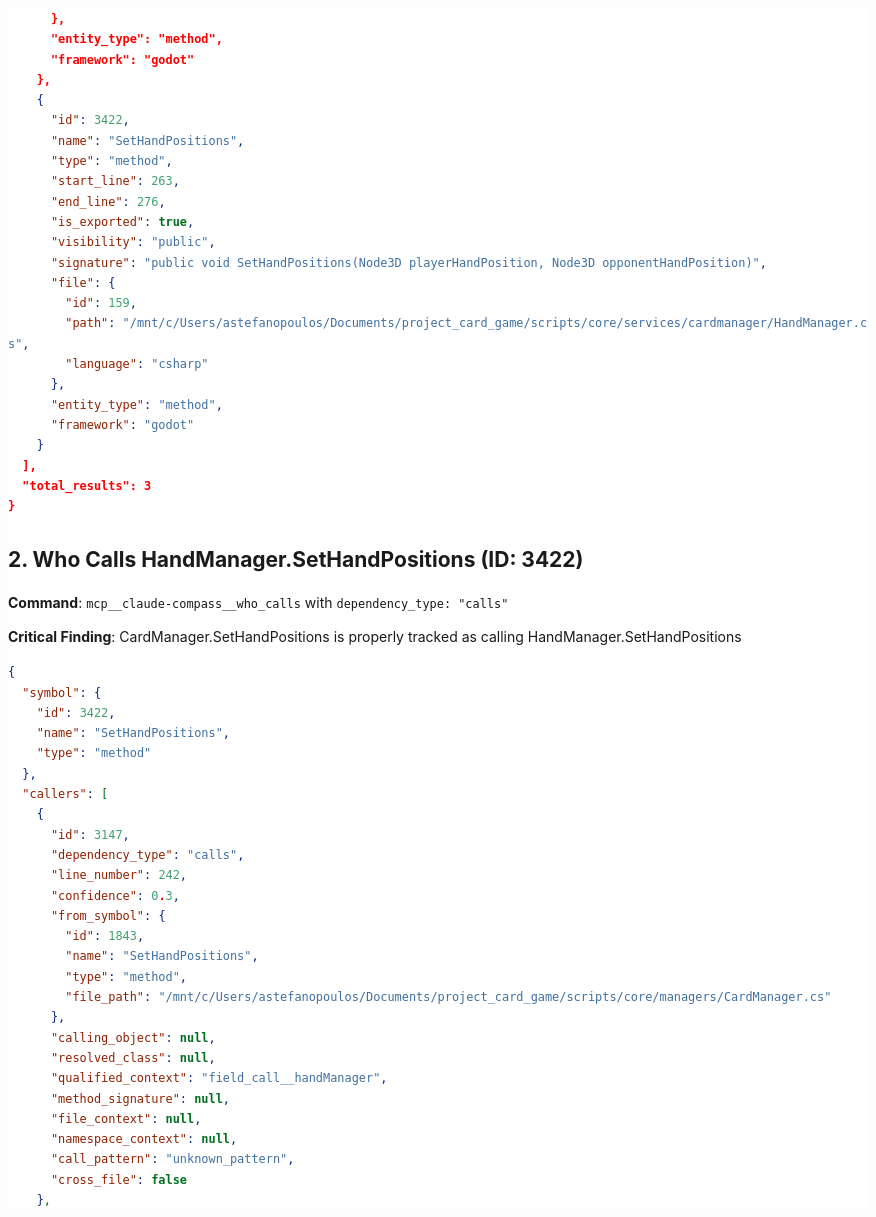 ```json
      },
      "entity_type": "method",
      "framework": "godot"
    },
    {
      "id": 3422,
      "name": "SetHandPositions",
      "type": "method",
      "start_line": 263,
      "end_line": 276,
      "is_exported": true,
      "visibility": "public",
      "signature": "public void SetHandPositions(Node3D playerHandPosition, Node3D opponentHandPosition)",
      "file": {
        "id": 159,
        "path": "/mnt/c/Users/astefanopoulos/Documents/project_card_game/scripts/core/services/cardmanager/HandManager.cs",
        "language": "csharp"
      },
      "entity_type": "method",
      "framework": "godot"
    }
  ],
  "total_results": 3
}
```

## 2. Who Calls HandManager.SetHandPositions (ID: 3422)

**Command**: `mcp__claude-compass__who_calls` with `dependency_type: "calls"`

**Critical Finding**: CardManager.SetHandPositions is properly tracked as calling HandManager.SetHandPositions

```json
{
  "symbol": {
    "id": 3422,
    "name": "SetHandPositions",
    "type": "method"
  },
  "callers": [
    {
      "id": 3147,
      "dependency_type": "calls",
      "line_number": 242,
      "confidence": 0.3,
      "from_symbol": {
        "id": 1843,
        "name": "SetHandPositions",
        "type": "method",
        "file_path": "/mnt/c/Users/astefanopoulos/Documents/project_card_game/scripts/core/managers/CardManager.cs"
      },
      "calling_object": null,
      "resolved_class": null,
      "qualified_context": "field_call__handManager",
      "method_signature": null,
      "file_context": null,
      "namespace_context": null,
      "call_pattern": "unknown_pattern",
      "cross_file": false
    },
```